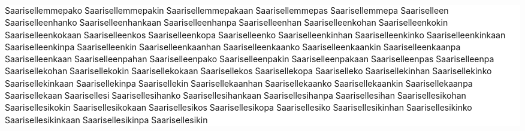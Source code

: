Saarisellemmepako
Saarisellemmepakin
Saarisellemmepakaan
Saarisellemmepas
Saarisellemmepa
Saariselleen
Saariselleenhanko
Saariselleenhankaan
Saariselleenhanpa
Saariselleenhan
Saariselleenkohan
Saariselleenkokin
Saariselleenkokaan
Saariselleenkos
Saariselleenkopa
Saariselleenko
Saariselleenkinhan
Saariselleenkinko
Saariselleenkinkaan
Saariselleenkinpa
Saariselleenkin
Saariselleenkaanhan
Saariselleenkaanko
Saariselleenkaankin
Saariselleenkaanpa
Saariselleenkaan
Saariselleenpahan
Saariselleenpako
Saariselleenpakin
Saariselleenpakaan
Saariselleenpas
Saariselleenpa
Saarisellekohan
Saarisellekokin
Saarisellekokaan
Saarisellekos
Saarisellekopa
Saariselleko
Saarisellekinhan
Saarisellekinko
Saarisellekinkaan
Saarisellekinpa
Saarisellekin
Saarisellekaanhan
Saarisellekaanko
Saarisellekaankin
Saarisellekaanpa
Saarisellekaan
Saarisellesi
Saarisellesihanko
Saarisellesihankaan
Saarisellesihanpa
Saarisellesihan
Saarisellesikohan
Saarisellesikokin
Saarisellesikokaan
Saarisellesikos
Saarisellesikopa
Saarisellesiko
Saarisellesikinhan
Saarisellesikinko
Saarisellesikinkaan
Saarisellesikinpa
Saarisellesikin